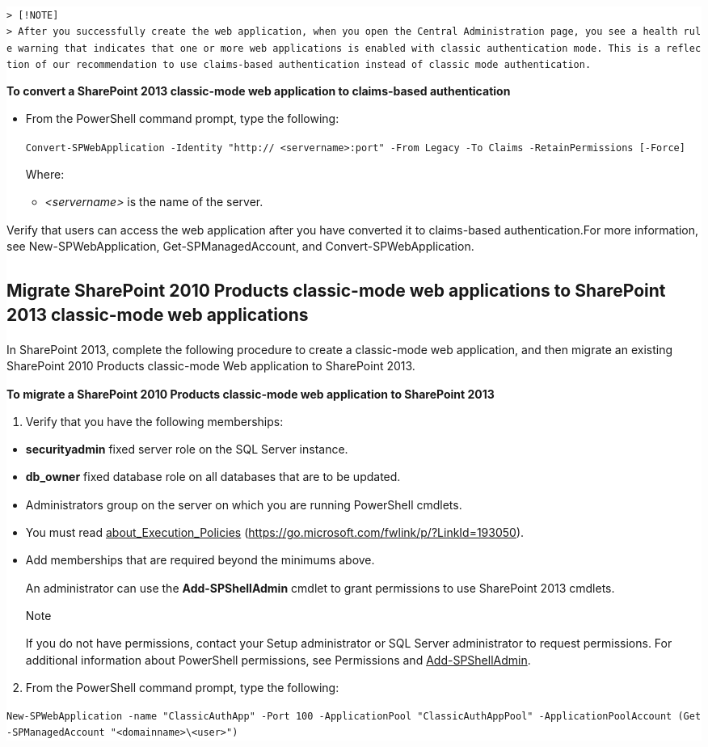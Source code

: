     > [!NOTE]
    > After you successfully create the web application, when you open the Central Administration page, you see a health rule warning that indicates that one or more web applications is enabled with classic authentication mode. This is a reflection of our recommendation to use claims-based authentication instead of classic mode authentication. 
  
 **To convert a SharePoint 2013 classic-mode web application to claims-based authentication**
  
- From the PowerShell command prompt, type the following:
    
  ```
  Convert-SPWebApplication -Identity "http:// <servername>:port" -From Legacy -To Claims -RetainPermissions [-Force]
  ```

    Where:
    
  -  _\<servername\>_ is the name of the server. 
    
Verify that users can access the web application after you have converted it to claims-based authentication.For more information, see New-SPWebApplication, Get-SPManagedAccount, and Convert-SPWebApplication.
  
## Migrate SharePoint 2010 Products classic-mode web applications to SharePoint 2013 classic-mode web applications
<a name="section1"> </a>

In SharePoint 2013, complete the following procedure to create a classic-mode web application, and then migrate an existing SharePoint 2010 Products classic-mode Web application to SharePoint 2013.
  
 **To migrate a SharePoint 2010 Products classic-mode web application to SharePoint 2013**
  
1. Verify that you have the following memberships:
    
  - **securityadmin** fixed server role on the SQL Server instance. 
    
  - **db_owner** fixed database role on all databases that are to be updated. 
    
  - Administrators group on the server on which you are running PowerShell cmdlets.
    
  - You must read [about_Execution_Policies](https://go.microsoft.com/fwlink/p/?LinkId=193050) (https://go.microsoft.com/fwlink/p/?LinkId=193050). 
    
  - Add memberships that are required beyond the minimums above.
    
    An administrator can use the **Add-SPShellAdmin** cmdlet to grant permissions to use SharePoint 2013 cmdlets. 
    
    > [!NOTE]
    > If you do not have permissions, contact your Setup administrator or SQL Server administrator to request permissions. For additional information about PowerShell permissions, see Permissions and [Add-SPShellAdmin](/powershell/module/sharepoint-server/Add-SPShellAdmin?view=sharepoint-ps). 
  
2. From the PowerShell command prompt, type the following:
    
  ```
  New-SPWebApplication -name "ClassicAuthApp" -Port 100 -ApplicationPool "ClassicAuthAppPool" -ApplicationPoolAccount (Get-SPManagedAccount "<domainname>\<user>")
  ```
